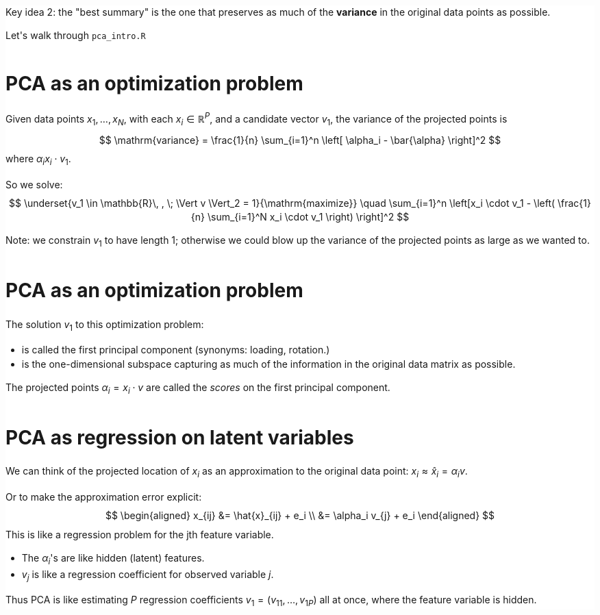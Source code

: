 Key idea 2: the "best summary" is the one that preserves as much of the __variance__ in the original data points as possible.  


Let's walk through `pca_intro.R`  



PCA as an optimization problem
==========

Given data points $x_1, \ldots, x_N$, with each $x_i \in \mathbb{R}^{P}$, and a candidate vector $v_1$, the variance of the projected points is
$$
\mathrm{variance} = \frac{1}{n} \sum_{i=1}^n \left[ \alpha_i -  \bar{\alpha}  \right]^2
$$
where $\alpha_i x_i \cdot v_1$.  

So we solve:
$$
\underset{v_1 \in \mathbb{R}\, ,  \; \Vert v \Vert_2 = 1}{\mathrm{maximize}} \quad  \sum_{i=1}^n \left[x_i \cdot v_1 -  \left( \frac{1}{n} \sum_{i=1}^N x_i \cdot v_1 \right)  \right]^2
$$


Note: we constrain $v_1$ to have length 1; otherwise we could blow up the variance of the projected points as large as we wanted to.  


PCA as an optimization problem
==========

The solution $v_1$ to this optimization problem:
- is called the first principal component (synonyms: loading, rotation.)   
- is the one-dimensional subspace capturing as much of the information in the original data matrix as possible.  

The projected points $\alpha_i = x_i \cdot v$ are called the _scores_ on the first principal component.  


PCA as regression on latent variables  
==========

We can think of the projected location of $x_i$ as an approximation to the original data point: $x_i \approx \hat{x}_i = \alpha_i v$.  

Or to make the approximation error explicit:
$$
\begin{aligned}
x_{ij} &= \hat{x}_{ij} + e_i \\
&= \alpha_i v_{j} + e_i 
\end{aligned}
$$
This is like a regression problem for the jth feature variable.  
- The $\alpha_i$'s are like hidden (latent) features.  
- $v_j$ is like a regression coefficient for observed variable $j$.  

Thus PCA is like estimating $P$ regression coefficients $v_1 = (v_{11}, \ldots, v_{1P})$ all at once, where the feature variable is hidden. 

